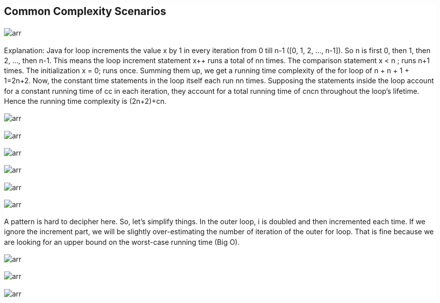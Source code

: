 ## Common Complexity Scenarios

![arr](https://raw.githubusercontent.com/TestJavaDev/java-resources/master/resources/arr/arr53.png)

Explanation: Java for loop increments the value x by 1 in every iteration from 0 till n-1 ([0, 1, 2, …, n-1]). So n is first 0, then 1, then 2, …, then n-1. This means the loop increment statement x++ runs a total of nn times. The comparison statement x < n ; runs n+1 times. The initialization x = 0; runs once. Summing them up, we get a running time complexity of the for loop of n + n + 1 + 1=2n+2. Now, the constant time statements in the loop itself each run nn times. Supposing the statements inside the loop account for a constant running time of cc in each iteration, they account for a total running time of cncn throughout the loop’s lifetime. Hence the running time complexity is (2n+2)+cn.

![arr](https://raw.githubusercontent.com/TestJavaDev/java-resources/master/resources/arr/arr54.png)

![arr](https://raw.githubusercontent.com/TestJavaDev/java-resources/master/resources/arr/arr55.png)

![arr](https://raw.githubusercontent.com/TestJavaDev/java-resources/master/resources/arr/arr56.png)

![arr](https://raw.githubusercontent.com/TestJavaDev/java-resources/master/resources/arr/arr57.png)

![arr](https://raw.githubusercontent.com/TestJavaDev/java-resources/master/resources/arr/arr58.png)

![arr](https://raw.githubusercontent.com/TestJavaDev/java-resources/master/resources/arr/arr59.png)

A pattern is hard to decipher here. So, let’s simplify things. In the outer loop, i is doubled and then incremented each time. If we ignore the increment part, we will be slightly over-estimating the number of iteration of the outer for loop. That is fine because we are looking for an upper bound on the worst-case running time (Big O).

![arr](https://raw.githubusercontent.com/TestJavaDev/java-resources/master/resources/arr/arr60.png)

![arr](https://raw.githubusercontent.com/TestJavaDev/java-resources/master/resources/arr/arr61.png)

![arr](https://raw.githubusercontent.com/TestJavaDev/java-resources/master/resources/arr/arr62.png)
